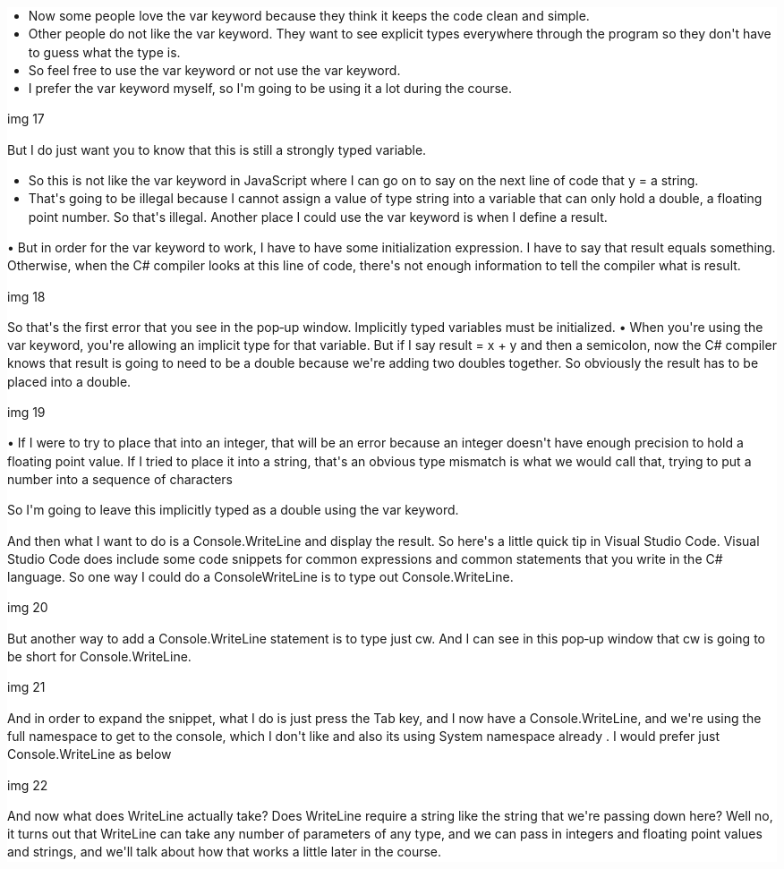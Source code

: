 - Now some people love the var keyword because they think it keeps the code clean and simple.
- Other people do not like the var keyword. They want to see explicit types everywhere through the program so they don't have to guess what the type is.
- So feel free to use the var keyword or not use the var keyword.
- I prefer the var keyword myself, so I'm going to be using it a lot during the course.

img 17

But I do just want you to know that this is still a strongly typed variable.

- So this is not like the var keyword in JavaScript where I can go on to say on the next line of code that y = a string.
- That's going to be illegal because I cannot assign a value of type string into a variable that can only hold a double, a floating point number. So that's illegal. Another place I could use the var keyword is when I define a result.

• But in order for the var keyword to work, I have to have some initialization expression. I have to say that result equals something.
Otherwise, when the C# compiler looks at this line of code, there's not enough information to tell the compiler what is result.

img 18

So that's the first error that you see in the pop‑up window. Implicitly typed variables must be initialized.
• When you're using the var keyword, you're allowing an implicit type for that variable. But if I say result = x + y and then a semicolon, now the C# compiler knows that result is going to need to be a double because we're adding two doubles together. So obviously the result has to be placed into a double.

img 19

• If I were to try to place that into an integer, that will be an error because an integer doesn't have enough precision to hold a floating point value. If I tried to place it into a string, that's an obvious type mismatch is what we would call that, trying to put a number into a sequence of characters

So I'm going to leave this implicitly typed as a double using the var keyword.

And then what I want to do is a Console.WriteLine and display the result. So here's a little quick tip in Visual Studio Code. Visual Studio Code does include some code snippets for common expressions and common statements that you write in the C# language. So one way I could do a ConsoleWriteLine is to type out Console.WriteLine.

img 20

But another way to add a Console.WriteLine statement is to type just cw. And I can see in this pop‑up window that cw is going to be short for Console.WriteLine.

img 21

And in order to expand the snippet, what I do is just press the Tab key, and I now have a Console.WriteLine, and we're using the full namespace to get to the console, which I don't like and also its using System namespace already . I would prefer just Console.WriteLine as below

img 22

And now what does WriteLine actually take? Does WriteLine require a string like the string that we're passing down here?
Well no, it turns out that WriteLine can take any number of parameters of any type, and we can pass in integers and floating point values and strings, and we'll talk about how that works a little later in the course.
